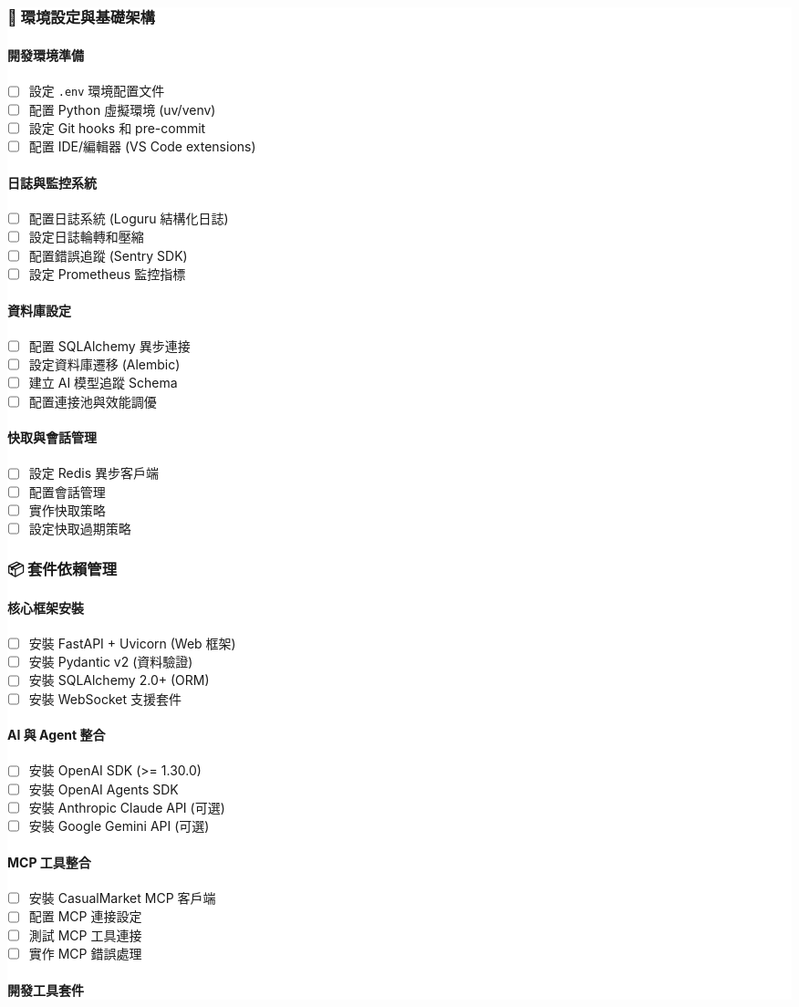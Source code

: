 ### 🔧 環境設定與基礎架構

#### 開發環境準備

- [ ] 設定 `.env` 環境配置文件
- [ ] 配置 Python 虛擬環境 (uv/venv)
- [ ] 設定 Git hooks 和 pre-commit
- [ ] 配置 IDE/編輯器 (VS Code extensions)

#### 日誌與監控系統

- [ ] 配置日誌系統 (Loguru 結構化日誌)
- [ ] 設定日誌輪轉和壓縮
- [ ] 配置錯誤追蹤 (Sentry SDK)
- [ ] 設定 Prometheus 監控指標

#### 資料庫設定

- [ ] 配置 SQLAlchemy 異步連接
- [ ] 設定資料庫遷移 (Alembic)
- [ ] 建立 AI 模型追蹤 Schema
- [ ] 配置連接池與效能調優

#### 快取與會話管理

- [ ] 設定 Redis 異步客戶端
- [ ] 配置會話管理
- [ ] 實作快取策略
- [ ] 設定快取過期策略

### 📦 套件依賴管理

#### 核心框架安裝

- [ ] 安裝 FastAPI + Uvicorn (Web 框架)
- [ ] 安裝 Pydantic v2 (資料驗證)
- [ ] 安裝 SQLAlchemy 2.0+ (ORM)
- [ ] 安裝 WebSocket 支援套件

#### AI 與 Agent 整合

- [ ] 安裝 OpenAI SDK (>= 1.30.0)
- [ ] 安裝 OpenAI Agents SDK
- [ ] 安裝 Anthropic Claude API (可選)
- [ ] 安裝 Google Gemini API (可選)

#### MCP 工具整合

- [ ] 安裝 CasualMarket MCP 客戶端
- [ ] 配置 MCP 連接設定
- [ ] 測試 MCP 工具連接
- [ ] 實作 MCP 錯誤處理

#### 開發工具套件
